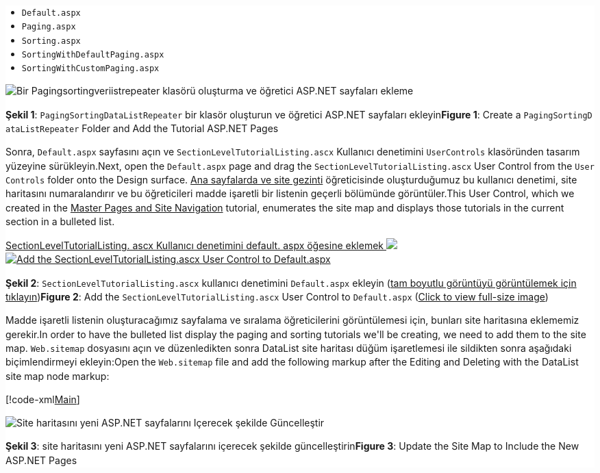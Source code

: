 - `Default.aspx`
- `Paging.aspx`
- `Sorting.aspx`
- `SortingWithDefaultPaging.aspx`
- `SortingWithCustomPaging.aspx`

![Bir Pagingsortingveriistrepeater klasörü oluşturma ve öğretici ASP.NET sayfaları ekleme](paging-report-data-in-a-datalist-or-repeater-control-cs/_static/image1.png)

<span data-ttu-id="323c0-124">**Şekil 1**: `PagingSortingDataListRepeater` bir klasör oluşturun ve öğretici ASP.NET sayfaları ekleyin</span><span class="sxs-lookup"><span data-stu-id="323c0-124">**Figure 1**: Create a `PagingSortingDataListRepeater` Folder and Add the Tutorial ASP.NET Pages</span></span>

<span data-ttu-id="323c0-125">Sonra, `Default.aspx` sayfasını açın ve `SectionLevelTutorialListing.ascx` Kullanıcı denetimini `UserControls` klasöründen tasarım yüzeyine sürükleyin.</span><span class="sxs-lookup"><span data-stu-id="323c0-125">Next, open the `Default.aspx` page and drag the `SectionLevelTutorialListing.ascx` User Control from the `UserControls` folder onto the Design surface.</span></span> <span data-ttu-id="323c0-126">[Ana sayfalarda ve site gezinti](../introduction/master-pages-and-site-navigation-cs.md) öğreticisinde oluşturduğumuz bu kullanıcı denetimi, site haritasını numaralandırır ve bu öğreticileri madde işaretli bir listenin geçerli bölümünde görüntüler.</span><span class="sxs-lookup"><span data-stu-id="323c0-126">This User Control, which we created in the [Master Pages and Site Navigation](../introduction/master-pages-and-site-navigation-cs.md) tutorial, enumerates the site map and displays those tutorials in the current section in a bulleted list.</span></span>

<span data-ttu-id="323c0-127">[SectionLevelTutorialListing. ascx Kullanıcı denetimini default. aspx öğesine eklemek ![](paging-report-data-in-a-datalist-or-repeater-control-cs/_static/image3.png)](paging-report-data-in-a-datalist-or-repeater-control-cs/_static/image2.png)</span><span class="sxs-lookup"><span data-stu-id="323c0-127">[![Add the SectionLevelTutorialListing.ascx User Control to Default.aspx](paging-report-data-in-a-datalist-or-repeater-control-cs/_static/image3.png)](paging-report-data-in-a-datalist-or-repeater-control-cs/_static/image2.png)</span></span>

<span data-ttu-id="323c0-128">**Şekil 2**: `SectionLevelTutorialListing.ascx` kullanıcı denetimini `Default.aspx` ekleyin ([tam boyutlu görüntüyü görüntülemek için tıklayın](paging-report-data-in-a-datalist-or-repeater-control-cs/_static/image4.png))</span><span class="sxs-lookup"><span data-stu-id="323c0-128">**Figure 2**: Add the `SectionLevelTutorialListing.ascx` User Control to `Default.aspx` ([Click to view full-size image](paging-report-data-in-a-datalist-or-repeater-control-cs/_static/image4.png))</span></span>

<span data-ttu-id="323c0-129">Madde işaretli listenin oluşturacağımız sayfalama ve sıralama öğreticilerini görüntülemesi için, bunları site haritasına eklememiz gerekir.</span><span class="sxs-lookup"><span data-stu-id="323c0-129">In order to have the bulleted list display the paging and sorting tutorials we'll be creating, we need to add them to the site map.</span></span> <span data-ttu-id="323c0-130">`Web.sitemap` dosyasını açın ve düzenledikten sonra DataList site haritası düğüm işaretlemesi ile sildikten sonra aşağıdaki biçimlendirmeyi ekleyin:</span><span class="sxs-lookup"><span data-stu-id="323c0-130">Open the `Web.sitemap` file and add the following markup after the Editing and Deleting with the DataList site map node markup:</span></span>

[!code-xml[Main](paging-report-data-in-a-datalist-or-repeater-control-cs/samples/sample1.xml)]

![Site haritasını yeni ASP.NET sayfalarını Içerecek şekilde Güncelleştir](paging-report-data-in-a-datalist-or-repeater-control-cs/_static/image5.png)

<span data-ttu-id="323c0-132">**Şekil 3**: site haritasını yeni ASP.NET sayfalarını içerecek şekilde güncelleştirin</span><span class="sxs-lookup"><span data-stu-id="323c0-132">**Figure 3**: Update the Site Map to Include the New ASP.NET Pages</span></span>
